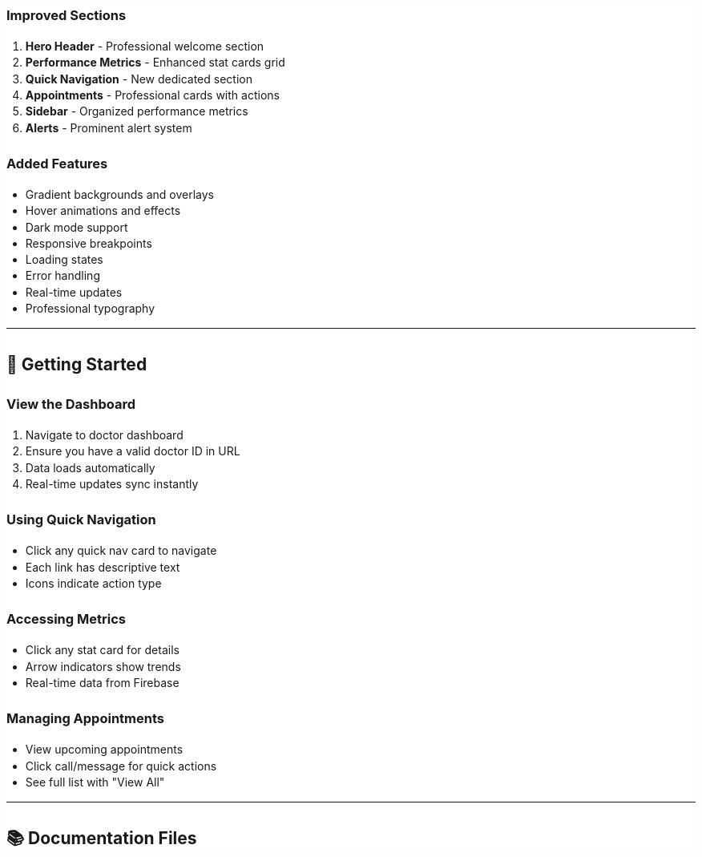 ### **Improved Sections**

1. **Hero Header** - Professional welcome section
2. **Performance Metrics** - Enhanced stat cards grid
3. **Quick Navigation** - New dedicated section
4. **Appointments** - Professional cards with actions
5. **Sidebar** - Organized performance metrics
6. **Alerts** - Prominent alert system

### **Added Features**

- Gradient backgrounds and overlays
- Hover animations and effects
- Dark mode support
- Responsive breakpoints
- Loading states
- Error handling
- Real-time updates
- Professional typography

---

## 🚀 Getting Started

### **View the Dashboard**

1. Navigate to doctor dashboard
2. Ensure you have a valid doctor ID in URL
3. Data loads automatically
4. Real-time updates sync instantly

### **Using Quick Navigation**

- Click any quick nav card to navigate
- Each link has descriptive text
- Icons indicate action type

### **Accessing Metrics**

- Click any stat card for details
- Arrow indicators show trends
- Real-time data from Firebase

### **Managing Appointments**

- View upcoming appointments
- Click call/message for quick actions
- See full list with "View All"

---

## 📚 Documentation Files

